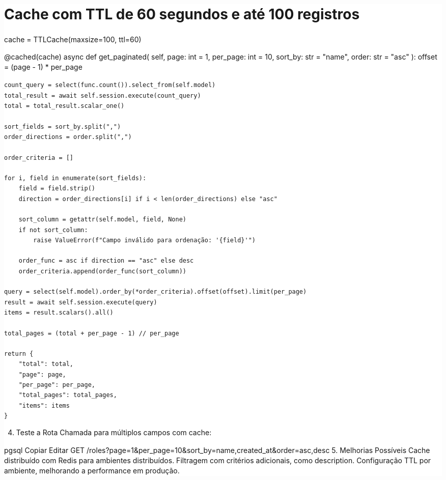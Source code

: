 # Cache com TTL de 60 segundos e até 100 registros
cache = TTLCache(maxsize=100, ttl=60)

@cached(cache)
async def get_paginated(
    self,
    page: int = 1,
    per_page: int = 10,
    sort_by: str = "name",
    order: str = "asc"
):
    offset = (page - 1) * per_page

    count_query = select(func.count()).select_from(self.model)
    total_result = await self.session.execute(count_query)
    total = total_result.scalar_one()

    sort_fields = sort_by.split(",")
    order_directions = order.split(",")

    order_criteria = []

    for i, field in enumerate(sort_fields):
        field = field.strip()
        direction = order_directions[i] if i < len(order_directions) else "asc"
        
        sort_column = getattr(self.model, field, None)
        if not sort_column:
            raise ValueError(f"Campo inválido para ordenação: '{field}'")
        
        order_func = asc if direction == "asc" else desc
        order_criteria.append(order_func(sort_column))

    query = select(self.model).order_by(*order_criteria).offset(offset).limit(per_page)
    result = await self.session.execute(query)
    items = result.scalars().all()

    total_pages = (total + per_page - 1) // per_page

    return {
        "total": total,
        "page": page,
        "per_page": per_page,
        "total_pages": total_pages,
        "items": items
    }
4. Teste a Rota
Chamada para múltiplos campos com cache:

pgsql
Copiar
Editar
GET /roles?page=1&per_page=10&sort_by=name,created_at&order=asc,desc
5. Melhorias Possíveis
Cache distribuído com Redis para ambientes distribuídos.
Filtragem com critérios adicionais, como description.
Configuração TTL por ambiente, melhorando a performance em produção.
